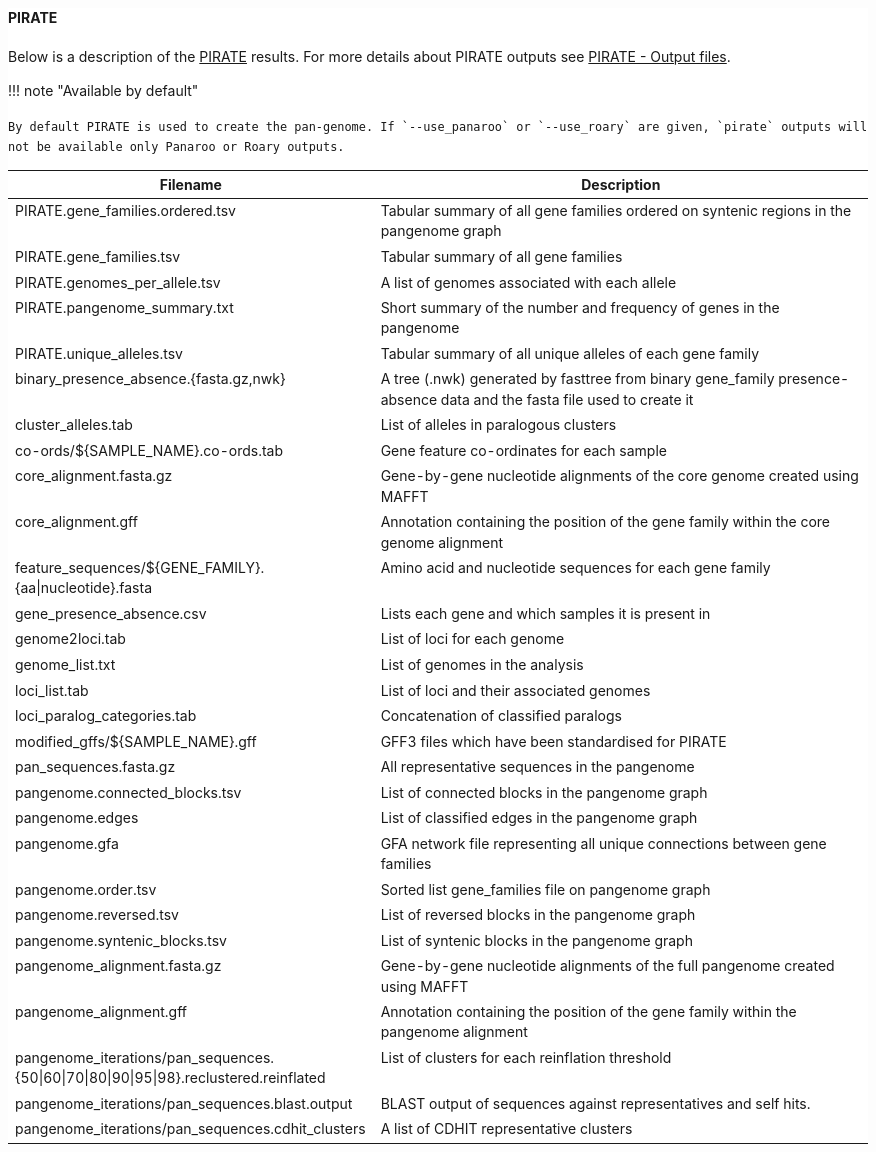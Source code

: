 
#### PIRATE

Below is a description of the [PIRATE](https://github.com/SionBayliss/PIRATE) results. For more details about
PIRATE outputs see [PIRATE - Output files](https://github.com/SionBayliss/PIRATE#output-files).

!!! note "Available by default"

    By default PIRATE is used to create the pan-genome. If `--use_panaroo` or `--use_roary` are given, `pirate` outputs will
    not be available only Panaroo or Roary outputs.


| Filename | Description |
|----------|-------------|
| PIRATE.gene_families.ordered.tsv | Tabular summary of all gene families ordered on syntenic regions in the pangenome graph |
| PIRATE.gene_families.tsv | Tabular summary of all gene families |
| PIRATE.genomes_per_allele.tsv | A list of genomes associated with each allele |
| PIRATE.pangenome_summary.txt | Short summary of the number and frequency of genes in the pangenome |
| PIRATE.unique_alleles.tsv | Tabular summary of all unique alleles of each gene family |
| binary_presence_absence.{fasta.gz,nwk} | A tree (.nwk) generated by fasttree from binary gene_family presence-absence data and the fasta file used to create it |
| cluster_alleles.tab | List of alleles in paralogous clusters |
| co-ords/${SAMPLE_NAME}.co-ords.tab | Gene feature co-ordinates for each sample |
| core_alignment.fasta.gz | Gene-by-gene nucleotide alignments of the core genome created using MAFFT |
| core_alignment.gff | Annotation containing the position of the gene family within the core genome alignment |
| feature_sequences/${GENE_FAMILY}.{aa\|nucleotide}.fasta | Amino acid and nucleotide sequences for each gene family |
| gene_presence_absence.csv | Lists each gene and which samples it is present in |
| genome2loci.tab | List of loci for each genome |
| genome_list.txt | List of genomes in the analysis |
| loci_list.tab | List of loci and their associated genomes |
| loci_paralog_categories.tab | Concatenation of classified paralogs |
| modified_gffs/${SAMPLE_NAME}.gff | GFF3 files which have been standardised for PIRATE |
| pan_sequences.fasta.gz | All representative sequences in the pangenome  |
| pangenome.connected_blocks.tsv | List of connected blocks in the pangenome graph |
| pangenome.edges | List of classified edges in the pangenome graph |
| pangenome.gfa | GFA network file representing all unique connections between gene families |
| pangenome.order.tsv | Sorted list gene_families file on pangenome graph |
| pangenome.reversed.tsv | List of reversed blocks in the pangenome graph |
| pangenome.syntenic_blocks.tsv | List of syntenic blocks in the pangenome graph |
| pangenome_alignment.fasta.gz | Gene-by-gene nucleotide alignments of the full pangenome created using MAFFT |
| pangenome_alignment.gff | Annotation containing the position of the gene family within the pangenome alignment |
| pangenome_iterations/pan_sequences.{50\|60\|70\|80\|90\|95\|98}.reclustered.reinflated | List of clusters for each reinflation threshold  |
| pangenome_iterations/pan_sequences.blast.output | BLAST output of sequences against representatives and self hits. |
| pangenome_iterations/pan_sequences.cdhit_clusters | A list of CDHIT representative clusters |